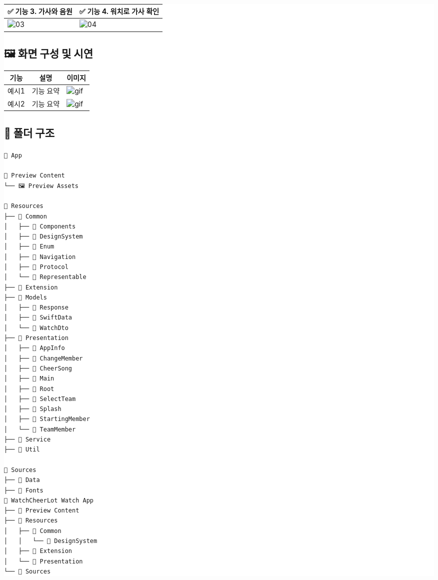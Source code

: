 | ✅ 기능 3. 가사와 음원 | ✅ 기능 4. 워치로 가사 확인 |
|------|------|
|<img width="540" height="675" alt="03" src="https://github.com/user-attachments/assets/1ceb6102-a608-47b9-8099-95fc9ae9fa9d" />|<img width="540" height="675" alt="04" src="https://github.com/user-attachments/assets/534cde9d-63c2-40ab-b1d6-20eb64f2cc59" />|

## 🖼 화면 구성 및 시연

| 기능 | 설명 | 이미지 |
|------|------|--------|
| 예시1 | 기능 요약 | ![gif](링크) |
| 예시2 | 기능 요약 | ![gif](링크) |


## 🧱 폴더 구조

```
📁 App

📁 Preview Content
└── 🖼️ Preview Assets

📁 Resources
├── 📁 Common
│   ├── 📁 Components
│   ├── 📁 DesignSystem
│   ├── 📁 Enum
│   ├── 📁 Navigation
│   ├── 📁 Protocol
│   └── 📁 Representable
├── 📁 Extension
├── 📁 Models
│   ├── 📁 Response
│   ├── 📁 SwiftData
│   └── 📁 WatchDto
├── 📁 Presentation
│   ├── 📁 AppInfo
│   ├── 📁 ChangeMember
│   ├── 📁 CheerSong
│   ├── 📁 Main
│   ├── 📁 Root
│   ├── 📁 SelectTeam
│   ├── 📁 Splash
│   ├── 📁 StartingMember
│   └── 📁 TeamMember
├── 📁 Service
├── 📁 Util

📁 Sources
├── 📁 Data
├── 📁 Fonts
📁 WatchCheerLot Watch App
├── 📁 Preview Content
├── 📁 Resources
│   ├── 📁 Common
│   │   └── 📁 DesignSystem
│   ├── 📁 Extension
│   └── 📁 Presentation
└── 📁 Sources

```
